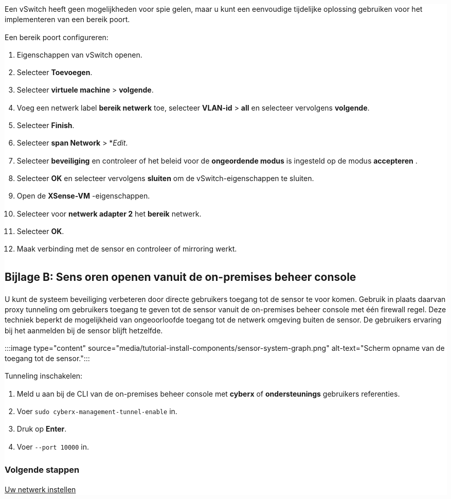 Een vSwitch heeft geen mogelijkheden voor spie gelen, maar u kunt een eenvoudige tijdelijke oplossing gebruiken voor het implementeren van een bereik poort.

Een bereik poort configureren:

1. Eigenschappen van vSwitch openen.

2. Selecteer **Toevoegen**.

3. Selecteer **virtuele machine**  >  **volgende**.

4. Voeg een netwerk label **bereik netwerk** toe, selecteer **VLAN-id**  >  **all** en selecteer vervolgens **volgende**.

5. Selecteer **Finish**.

6. Selecteer **span Network** > **Edit*.

7. Selecteer **beveiliging** en controleer of het beleid voor de **ongeordende modus** is ingesteld op de modus **accepteren** .

8. Selecteer **OK** en selecteer vervolgens **sluiten** om de vSwitch-eigenschappen te sluiten.

9. Open de **XSense-VM** -eigenschappen.

10. Selecteer voor **netwerk adapter 2** het **bereik** netwerk.

11. Selecteer **OK**.

12. Maak verbinding met de sensor en controleer of mirroring werkt.

## <a name="appendix-b-access-sensors-from-the-on-premises-management-console"></a>Bijlage B: Sens oren openen vanuit de on-premises beheer console

U kunt de systeem beveiliging verbeteren door directe gebruikers toegang tot de sensor te voor komen. Gebruik in plaats daarvan proxy tunneling om gebruikers toegang te geven tot de sensor vanuit de on-premises beheer console met één firewall regel. Deze techniek beperkt de mogelijkheid van ongeoorloofde toegang tot de netwerk omgeving buiten de sensor. De gebruikers ervaring bij het aanmelden bij de sensor blijft hetzelfde.

:::image type="content" source="media/tutorial-install-components/sensor-system-graph.png" alt-text="Scherm opname van de toegang tot de sensor.":::

Tunneling inschakelen:

1. Meld u aan bij de CLI van de on-premises beheer console met **cyberx** of **ondersteunings** gebruikers referenties.

2. Voer `sudo cyberx-management-tunnel-enable` in.

3. Druk op **Enter**.

4. Voer `--port 10000` in.

### <a name="next-steps"></a>Volgende stappen

[Uw netwerk instellen](how-to-set-up-your-network.md)

